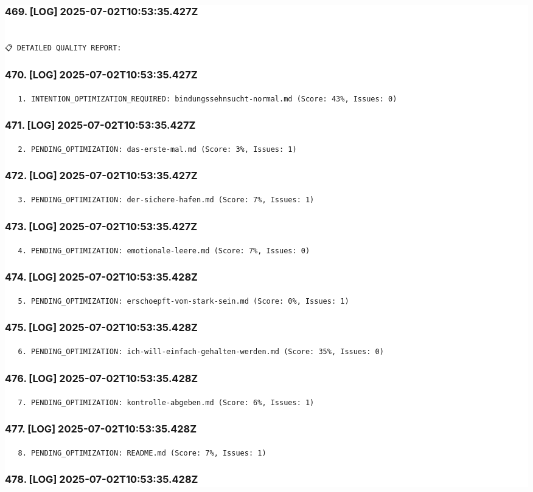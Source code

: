 ### 469. [LOG] 2025-07-02T10:53:35.427Z

```

📋 DETAILED QUALITY REPORT:
```

### 470. [LOG] 2025-07-02T10:53:35.427Z

```
   1. INTENTION_OPTIMIZATION_REQUIRED: bindungssehnsucht-normal.md (Score: 43%, Issues: 0)
```

### 471. [LOG] 2025-07-02T10:53:35.427Z

```
   2. PENDING_OPTIMIZATION: das-erste-mal.md (Score: 3%, Issues: 1)
```

### 472. [LOG] 2025-07-02T10:53:35.427Z

```
   3. PENDING_OPTIMIZATION: der-sichere-hafen.md (Score: 7%, Issues: 1)
```

### 473. [LOG] 2025-07-02T10:53:35.427Z

```
   4. PENDING_OPTIMIZATION: emotionale-leere.md (Score: 7%, Issues: 0)
```

### 474. [LOG] 2025-07-02T10:53:35.428Z

```
   5. PENDING_OPTIMIZATION: erschoepft-vom-stark-sein.md (Score: 0%, Issues: 1)
```

### 475. [LOG] 2025-07-02T10:53:35.428Z

```
   6. PENDING_OPTIMIZATION: ich-will-einfach-gehalten-werden.md (Score: 35%, Issues: 0)
```

### 476. [LOG] 2025-07-02T10:53:35.428Z

```
   7. PENDING_OPTIMIZATION: kontrolle-abgeben.md (Score: 6%, Issues: 1)
```

### 477. [LOG] 2025-07-02T10:53:35.428Z

```
   8. PENDING_OPTIMIZATION: README.md (Score: 7%, Issues: 1)
```

### 478. [LOG] 2025-07-02T10:53:35.428Z
